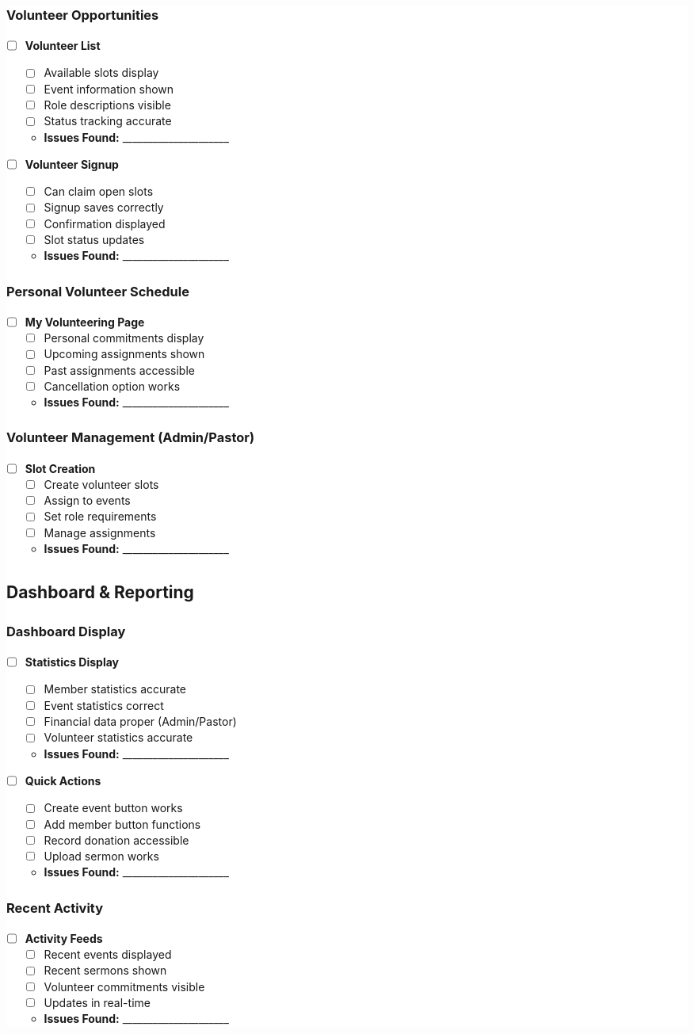 ### Volunteer Opportunities
- [ ] **Volunteer List**
  - [ ] Available slots display
  - [ ] Event information shown
  - [ ] Role descriptions visible
  - [ ] Status tracking accurate
  - **Issues Found:** _____________________

- [ ] **Volunteer Signup**
  - [ ] Can claim open slots
  - [ ] Signup saves correctly
  - [ ] Confirmation displayed
  - [ ] Slot status updates
  - **Issues Found:** _____________________

### Personal Volunteer Schedule
- [ ] **My Volunteering Page**
  - [ ] Personal commitments display
  - [ ] Upcoming assignments shown
  - [ ] Past assignments accessible
  - [ ] Cancellation option works
  - **Issues Found:** _____________________

### Volunteer Management (Admin/Pastor)
- [ ] **Slot Creation**
  - [ ] Create volunteer slots
  - [ ] Assign to events
  - [ ] Set role requirements
  - [ ] Manage assignments
  - **Issues Found:** _____________________

## Dashboard & Reporting

### Dashboard Display
- [ ] **Statistics Display**
  - [ ] Member statistics accurate
  - [ ] Event statistics correct
  - [ ] Financial data proper (Admin/Pastor)
  - [ ] Volunteer statistics accurate
  - **Issues Found:** _____________________

- [ ] **Quick Actions**
  - [ ] Create event button works
  - [ ] Add member button functions
  - [ ] Record donation accessible
  - [ ] Upload sermon works
  - **Issues Found:** _____________________

### Recent Activity
- [ ] **Activity Feeds**
  - [ ] Recent events displayed
  - [ ] Recent sermons shown
  - [ ] Volunteer commitments visible
  - [ ] Updates in real-time
  - **Issues Found:** _____________________
